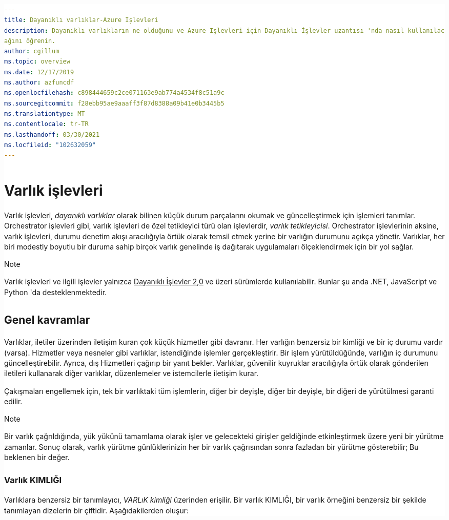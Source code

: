 ```yaml
---
title: Dayanıklı varlıklar-Azure Işlevleri
description: Dayanıklı varlıkların ne olduğunu ve Azure Işlevleri için Dayanıklı İşlevler uzantısı 'nda nasıl kullanılacağını öğrenin.
author: cgillum
ms.topic: overview
ms.date: 12/17/2019
ms.author: azfuncdf
ms.openlocfilehash: c898444659c2ce071163e9ab774a4534f8c51a9c
ms.sourcegitcommit: f28ebb95ae9aaaff3f87d8388a09b41e0b3445b5
ms.translationtype: MT
ms.contentlocale: tr-TR
ms.lasthandoff: 03/30/2021
ms.locfileid: "102632059"
---
```

# <a name="entity-functions"></a>Varlık işlevleri

Varlık işlevleri, *dayanıklı varlıklar* olarak bilinen küçük durum parçalarını okumak ve güncelleştirmek için işlemleri tanımlar. Orchestrator işlevleri gibi, varlık işlevleri de özel tetikleyici türü olan işlevlerdir, *varlık tetikleyicisi*. Orchestrator işlevlerinin aksine, varlık işlevleri, durumu denetim akışı aracılığıyla örtük olarak temsil etmek yerine bir varlığın durumunu açıkça yönetir.
Varlıklar, her biri modestly boyutlu bir duruma sahip birçok varlık genelinde iş dağıtarak uygulamaları ölçeklendirmek için bir yol sağlar.

> [!NOTE]
> Varlık işlevleri ve ilgili işlevler yalnızca [Dayanıklı İşlevler 2,0](durable-functions-versions.md#migrate-from-1x-to-2x) ve üzeri sürümlerde kullanılabilir. Bunlar şu anda .NET, JavaScript ve Python 'da desteklenmektedir.

## <a name="general-concepts"></a>Genel kavramlar

Varlıklar, iletiler üzerinden iletişim kuran çok küçük hizmetler gibi davranır. Her varlığın benzersiz bir kimliği ve bir iç durumu vardır (varsa). Hizmetler veya nesneler gibi varlıklar, istendiğinde işlemler gerçekleştirir. Bir işlem yürütüldüğünde, varlığın iç durumunu güncelleştirebilir. Ayrıca, dış Hizmetleri çağırıp bir yanıt bekler. Varlıklar, güvenilir kuyruklar aracılığıyla örtük olarak gönderilen iletileri kullanarak diğer varlıklar, düzenlemeler ve istemcilerle iletişim kurar. 

Çakışmaları engellemek için, tek bir varlıktaki tüm işlemlerin, diğer bir deyişle, diğer bir deyişle, bir diğeri de yürütülmesi garanti edilir.

> [!NOTE]
> Bir varlık çağrıldığında, yük yükünü tamamlama olarak işler ve gelecekteki girişler geldiğinde etkinleştirmek üzere yeni bir yürütme zamanlar. Sonuç olarak, varlık yürütme günlüklerinizin her bir varlık çağrısından sonra fazladan bir yürütme gösterebilir; Bu beklenen bir değer.

### <a name="entity-id"></a>Varlık KIMLIĞI
Varlıklara benzersiz bir tanımlayıcı, *VARLıK kimliği* üzerinden erişilir. Bir varlık KIMLIĞI, bir varlık örneğini benzersiz bir şekilde tanımlayan dizelerin bir çiftidir. Aşağıdakilerden oluşur:
